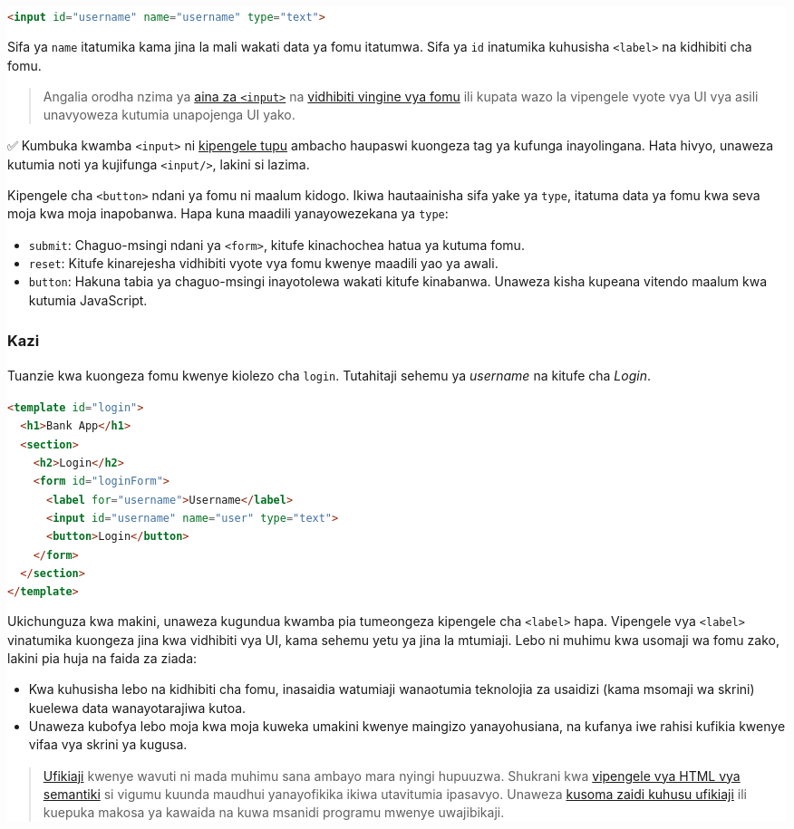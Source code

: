 ```html
<input id="username" name="username" type="text">
```

Sifa ya `name` itatumika kama jina la mali wakati data ya fomu itatumwa. Sifa ya `id` inatumika kuhusisha `<label>` na kidhibiti cha fomu.

> Angalia orodha nzima ya [aina za `<input>`](https://developer.mozilla.org/docs/Web/HTML/Element/input) na [vidhibiti vingine vya fomu](https://developer.mozilla.org/docs/Learn/Forms/Other_form_controls) ili kupata wazo la vipengele vyote vya UI vya asili unavyoweza kutumia unapojenga UI yako.

✅ Kumbuka kwamba `<input>` ni [kipengele tupu](https://developer.mozilla.org/docs/Glossary/Empty_element) ambacho haupaswi kuongeza tag ya kufunga inayolingana. Hata hivyo, unaweza kutumia noti ya kujifunga `<input/>`, lakini si lazima.

Kipengele cha `<button>` ndani ya fomu ni maalum kidogo. Ikiwa hautaainisha sifa yake ya `type`, itatuma data ya fomu kwa seva moja kwa moja inapobanwa. Hapa kuna maadili yanayowezekana ya `type`:

- `submit`: Chaguo-msingi ndani ya `<form>`, kitufe kinachochea hatua ya kutuma fomu.
- `reset`: Kitufe kinarejesha vidhibiti vyote vya fomu kwenye maadili yao ya awali.
- `button`: Hakuna tabia ya chaguo-msingi inayotolewa wakati kitufe kinabanwa. Unaweza kisha kupeana vitendo maalum kwa kutumia JavaScript.

### Kazi

Tuanzie kwa kuongeza fomu kwenye kiolezo cha `login`. Tutahitaji sehemu ya *username* na kitufe cha *Login*.

```html
<template id="login">
  <h1>Bank App</h1>
  <section>
    <h2>Login</h2>
    <form id="loginForm">
      <label for="username">Username</label>
      <input id="username" name="user" type="text">
      <button>Login</button>
    </form>
  </section>
</template>
```

Ukichunguza kwa makini, unaweza kugundua kwamba pia tumeongeza kipengele cha `<label>` hapa. Vipengele vya `<label>` vinatumika kuongeza jina kwa vidhibiti vya UI, kama sehemu yetu ya jina la mtumiaji. Lebo ni muhimu kwa usomaji wa fomu zako, lakini pia huja na faida za ziada:

- Kwa kuhusisha lebo na kidhibiti cha fomu, inasaidia watumiaji wanaotumia teknolojia za usaidizi (kama msomaji wa skrini) kuelewa data wanayotarajiwa kutoa.
- Unaweza kubofya lebo moja kwa moja kuweka umakini kwenye maingizo yanayohusiana, na kufanya iwe rahisi kufikia kwenye vifaa vya skrini ya kugusa.

> [Ufikiaji](https://developer.mozilla.org/docs/Learn/Accessibility/What_is_accessibility) kwenye wavuti ni mada muhimu sana ambayo mara nyingi hupuuzwa. Shukrani kwa [vipengele vya HTML vya semantiki](https://developer.mozilla.org/docs/Learn/Accessibility/HTML) si vigumu kuunda maudhui yanayofikika ikiwa utavitumia ipasavyo. Unaweza [kusoma zaidi kuhusu ufikiaji](https://developer.mozilla.org/docs/Web/Accessibility) ili kuepuka makosa ya kawaida na kuwa msanidi programu mwenye uwajibikaji.
